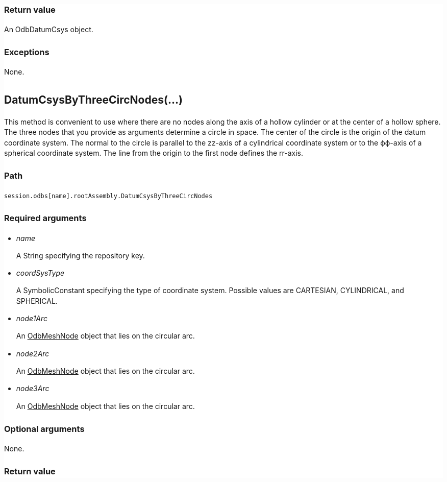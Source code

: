 ### Return value

An OdbDatumCsys object.

### Exceptions

None.



## DatumCsysByThreeCircNodes(...)



This method is convenient to use where there are no nodes along the axis of a hollow cylinder or at the center of a hollow sphere. The three nodes that you provide as arguments determine a circle in space. The center of the circle is the origin of the datum coordinate system. The normal to the circle is parallel to the zz-axis of a cylindrical coordinate system or to the ϕϕ-axis of a spherical coordinate system. The line from the origin to the first node defines the rr-axis.



### Path

```
session.odbs[name].rootAssembly.DatumCsysByThreeCircNodes
```

### Required arguments

- *name*

  A String specifying the repository key.

- *coordSysType*

  A SymbolicConstant specifying the type of coordinate system. Possible values are CARTESIAN, CYLINDRICAL, and SPHERICAL.

- *node1Arc*

  An [OdbMeshNode](https://help.3ds.com/2022/english/DSSIMULIA_Established/SIMACAEKERRefMap/simaker-c-odbmeshnodepyc.htm?ContextScope=all) object that lies on the circular arc.

- *node2Arc*

  An [OdbMeshNode](https://help.3ds.com/2022/english/DSSIMULIA_Established/SIMACAEKERRefMap/simaker-c-odbmeshnodepyc.htm?ContextScope=all) object that lies on the circular arc.

- *node3Arc*

  An [OdbMeshNode](https://help.3ds.com/2022/english/DSSIMULIA_Established/SIMACAEKERRefMap/simaker-c-odbmeshnodepyc.htm?ContextScope=all) object that lies on the circular arc.

### Optional arguments

None.

### Return value
